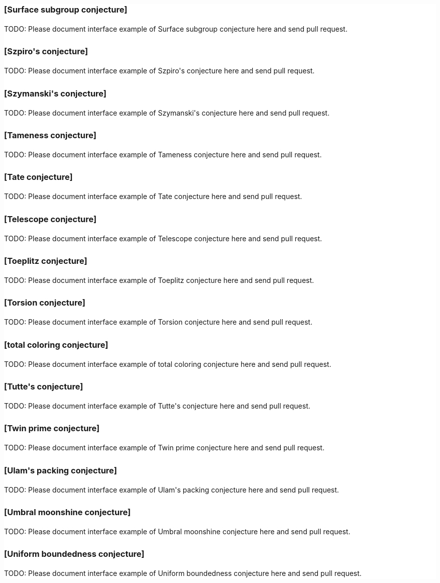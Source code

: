 
### [Surface subgroup conjecture]
 TODO: Please document interface example of Surface subgroup conjecture here and send pull request.


### [Szpiro's conjecture]
 TODO: Please document interface example of Szpiro's conjecture here and send pull request.


### [Szymanski's conjecture]
 TODO: Please document interface example of Szymanski's conjecture here and send pull request.


### [Tameness conjecture]
 TODO: Please document interface example of Tameness conjecture here and send pull request.


### [Tate conjecture]
 TODO: Please document interface example of Tate conjecture here and send pull request.


### [Telescope conjecture]
 TODO: Please document interface example of Telescope conjecture here and send pull request.


### [Toeplitz conjecture]
 TODO: Please document interface example of Toeplitz conjecture here and send pull request.


### [Torsion conjecture]
 TODO: Please document interface example of Torsion conjecture here and send pull request.


### [total coloring conjecture]
 TODO: Please document interface example of total coloring conjecture here and send pull request.


### [Tutte's conjecture]
 TODO: Please document interface example of Tutte's conjecture here and send pull request.


### [Twin prime conjecture]
 TODO: Please document interface example of Twin prime conjecture here and send pull request.


### [Ulam's packing conjecture]
 TODO: Please document interface example of Ulam's packing conjecture here and send pull request.


### [Umbral moonshine conjecture]
 TODO: Please document interface example of Umbral moonshine conjecture here and send pull request.


### [Uniform boundedness conjecture]
 TODO: Please document interface example of Uniform boundedness conjecture here and send pull request.
